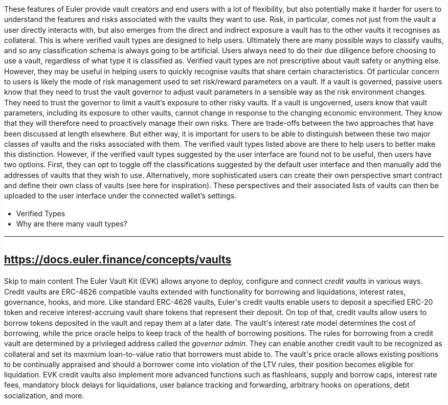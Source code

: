 These features of Euler provide vault creators and end users with a lot of flexibility, but also potentially make it harder for users to understand the features and risks associated with the vaults they want to use. Risk, in particular, comes not just from the vault a user directly interacts with, but also emerges from the direct and indirect exposure a vault has to the other vaults it recognises as collateral. This is where verified vault types are designed to help users.
Ultimately there are many possible ways to classify vaults, and so any classification schema is always going to be artificial. Users always need to do their due diligence before choosing to use a vault, regardless of what type it is classified as. Verified vault types are not prescriptive about vault safety or anything else. However, they may be useful in helping users to quickly recognise vaults that share certain characteristics.
Of particular concern to users is likely the mode of risk management used to set risk/reward parameters on a vault. If a vault is governed, passive users know that they need to trust the vault governor to adjust vault parameters in a sensible way as the risk environment changes. They need to trust the governor to limit a vault’s exposure to other risky vaults. If a vault is ungoverned, users know that vault parameters, including its exposure to other vaults, cannot change in response to the changing economic environment. They know that they will therefore need to proactively manage their own risks.
There are trade-offs between the two approaches that have been discussed at length elsewhere. But either way, it is important for users to be able to distinguish between these two major classes of vaults and the risks associated with them. The verified vault types listed above are there to help users to better make this distinction.
However, if the verified vault types suggested by the user interface are found not to be useful, then users have two options. First, they can opt to toggle off the classifications suggested by the default user interface and then manually add the addresses of vaults that they wish to use. Alternatively, more sophisticated users can create their own perspective smart contract and define their own class of vaults (see here for inspiration). These perspectives and their associated lists of vaults can then be uploaded to the user interface under the connected wallet’s settings.
  * Verified Types
  * Why are there many vault types?




---

## https://docs.euler.finance/concepts/vaults

Skip to main content
The Euler Vault Kit (EVK) allows anyone to deploy, configure and connect _credit vaults_ in various ways. Credit vaults are ERC-4626 compatible vaults extended with functionality for borrowing and liquidations, interest rates, governance, hooks, and more.
Like standard ERC-4626 vaults, Euler's credit vaults enable users to deposit a specified ERC-20 token and receive interest-accruing vault share tokens that represent their deposit. On top of that, credit vaults allow users to borrow tokens deposited in the vault and repay them at a later date. The vault's interest rate model determines the cost of borrowing, while the price oracle helps to keep track of the health of borrowing positions.
The rules for borrowing from a credit vault are determined by a privileged address called the _governor admin_. They can enable another credit vault to be recognized as collateral and set its maxmium loan-to-value ratio that borrowers must abide to. The vault's price oracle allows existing positions to be continually appraised and should a borrower come into violation of the LTV rules, their position becomes eligible for liquidation.
EVK credit vaults also implement more advanced functions such as flashloans, supply and borrow caps, interest rate fees, mandatory block delays for liquidations, user balance tracking and forwarding, arbitrary hooks on operations, debt socialization, and more.
